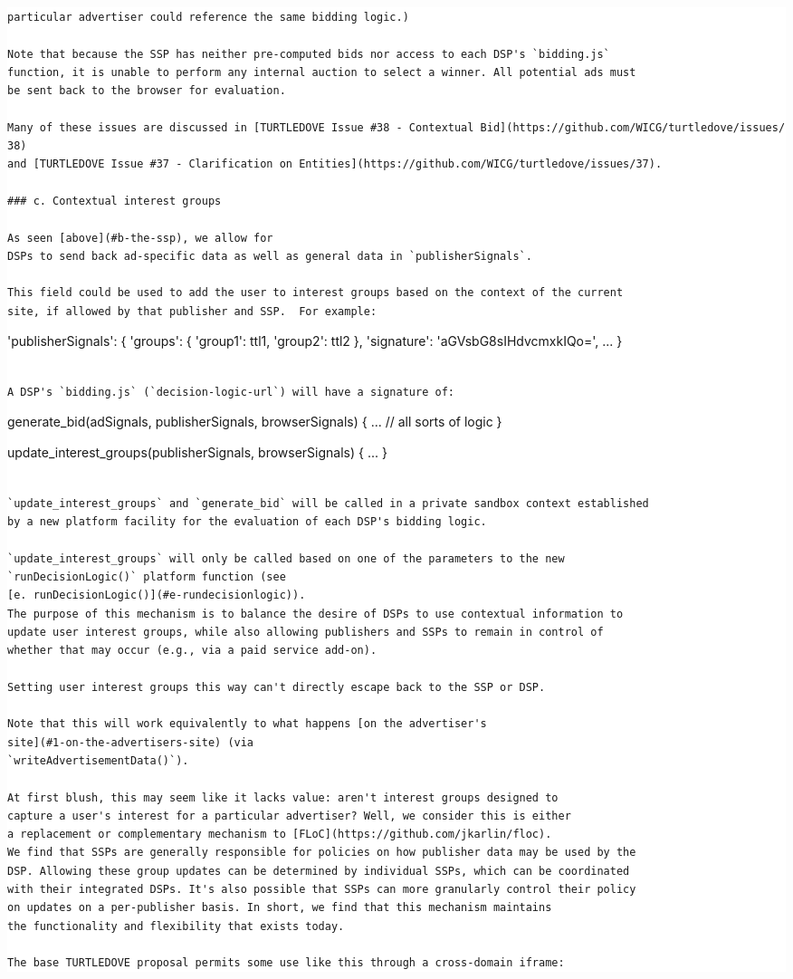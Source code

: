 ```
particular advertiser could reference the same bidding logic.)

Note that because the SSP has neither pre-computed bids nor access to each DSP's `bidding.js`
function, it is unable to perform any internal auction to select a winner. All potential ads must
be sent back to the browser for evaluation.

Many of these issues are discussed in [TURTLEDOVE Issue #38 - Contextual Bid](https://github.com/WICG/turtledove/issues/38)
and [TURTLEDOVE Issue #37 - Clarification on Entities](https://github.com/WICG/turtledove/issues/37).

### c. Contextual interest groups

As seen [above](#b-the-ssp), we allow for
DSPs to send back ad-specific data as well as general data in `publisherSignals`.

This field could be used to add the user to interest groups based on the context of the current
site, if allowed by that publisher and SSP.  For example:

```
'publisherSignals': { 'groups': { 'group1': ttl1, 'group2': ttl2 },
                      'signature': 'aGVsbG8sIHdvcmxkIQo=',
                      ... }
```

A DSP's `bidding.js` (`decision-logic-url`) will have a signature of:

```
generate_bid(adSignals, publisherSignals, browserSignals) {
  ... // all sorts of logic
}

update_interest_groups(publisherSignals, browserSignals) {
  ...
}
```

`update_interest_groups` and `generate_bid` will be called in a private sandbox context established
by a new platform facility for the evaluation of each DSP's bidding logic.

`update_interest_groups` will only be called based on one of the parameters to the new
`runDecisionLogic()` platform function (see
[e. runDecisionLogic()](#e-rundecisionlogic)).
The purpose of this mechanism is to balance the desire of DSPs to use contextual information to
update user interest groups, while also allowing publishers and SSPs to remain in control of
whether that may occur (e.g., via a paid service add-on).

Setting user interest groups this way can't directly escape back to the SSP or DSP.

Note that this will work equivalently to what happens [on the advertiser's
site](#1-on-the-advertisers-site) (via
`writeAdvertisementData()`).

At first blush, this may seem like it lacks value: aren't interest groups designed to
capture a user's interest for a particular advertiser? Well, we consider this is either
a replacement or complementary mechanism to [FLoC](https://github.com/jkarlin/floc).
We find that SSPs are generally responsible for policies on how publisher data may be used by the
DSP. Allowing these group updates can be determined by individual SSPs, which can be coordinated
with their integrated DSPs. It's also possible that SSPs can more granularly control their policy
on updates on a per-publisher basis. In short, we find that this mechanism maintains
the functionality and flexibility that exists today.

The base TURTLEDOVE proposal permits some use like this through a cross-domain iframe:

```